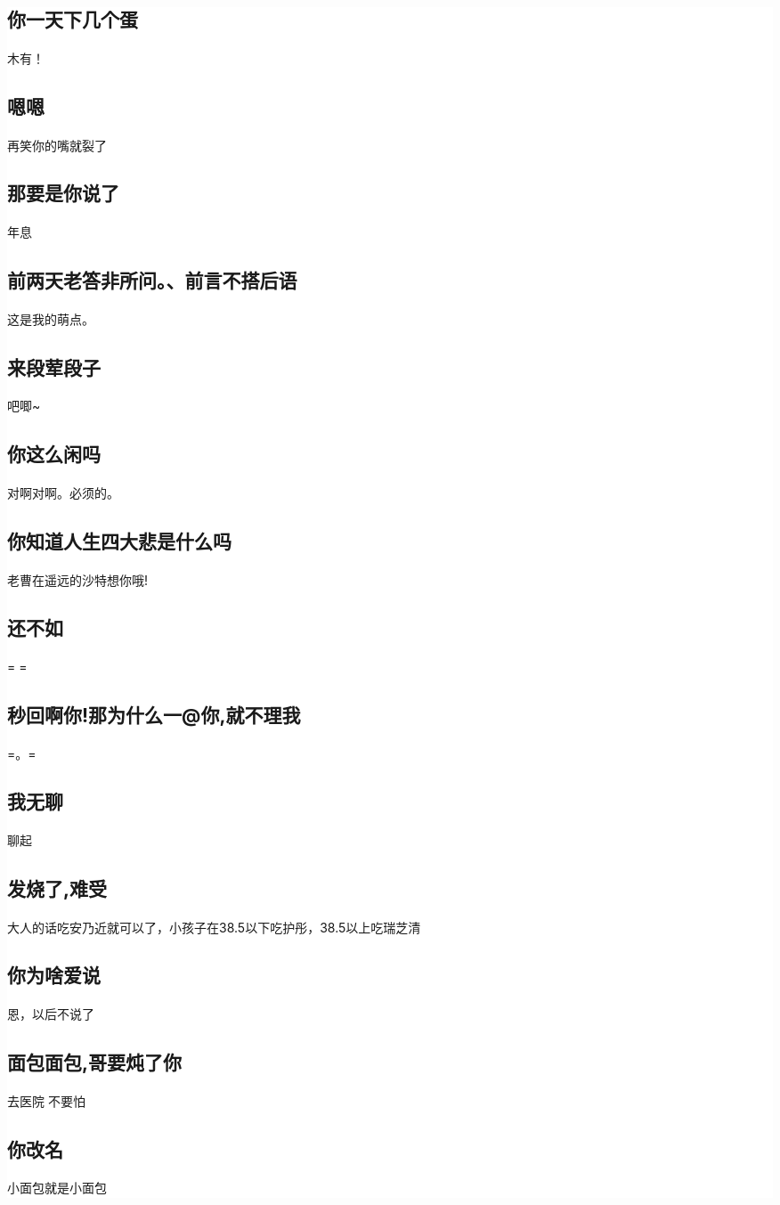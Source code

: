 ## 你一天下几个蛋
木有！

## 嗯嗯
再笑你的嘴就裂了

## 那要是你说了
年息

## 前两天老答非所问。、前言不搭后语
这是我的萌点。

## 来段荤段子
吧唧~

## 你这么闲吗
对啊对啊。必须的。

## 你知道人生四大悲是什么吗
老曹在遥远的沙特想你哦!

## 还不如
= =

## 秒回啊你!那为什么一@你,就不理我
=。=

## 我无聊
聊起

## 发烧了,难受
大人的话吃安乃近就可以了，小孩子在38.5以下吃护彤，38.5以上吃瑞芝清

## 你为啥爱说
恩，以后不说了

## 面包面包,哥要炖了你
去医院  不要怕

## 你改名
小面包就是小面包
